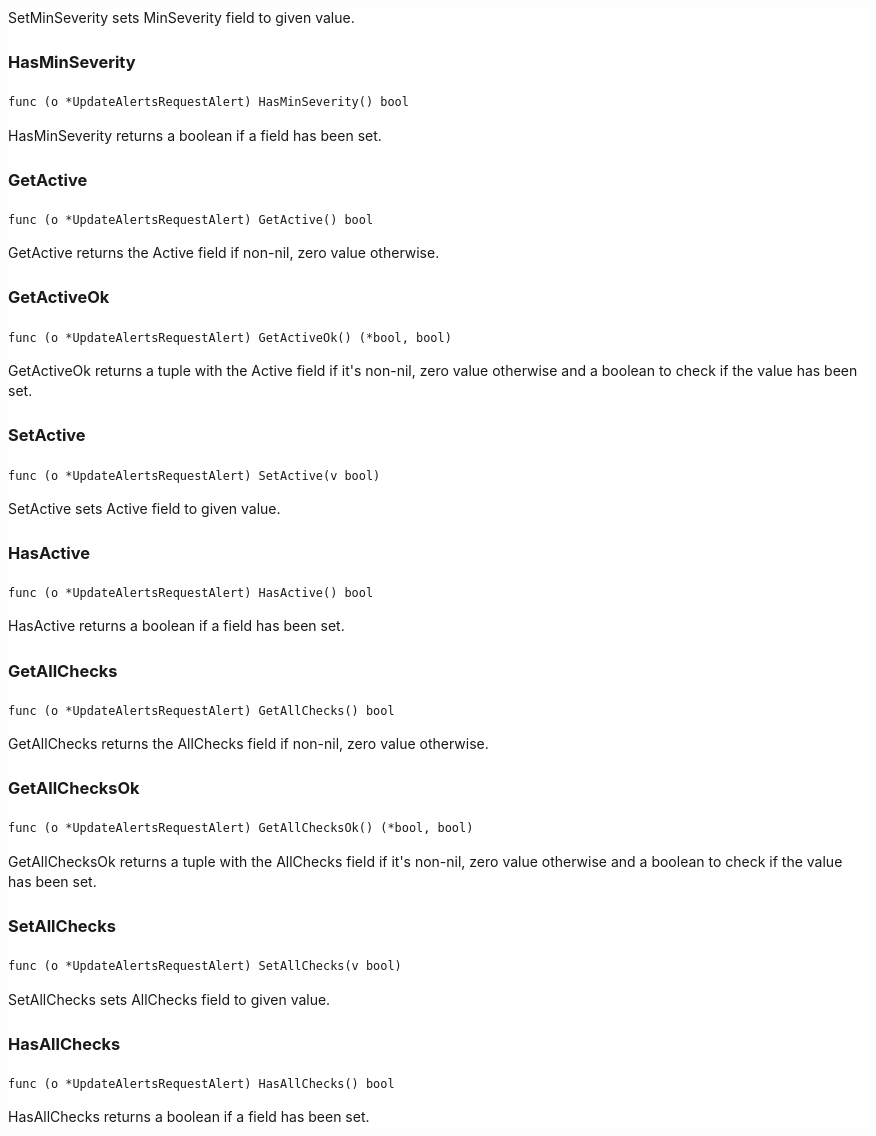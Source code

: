 SetMinSeverity sets MinSeverity field to given value.

### HasMinSeverity

`func (o *UpdateAlertsRequestAlert) HasMinSeverity() bool`

HasMinSeverity returns a boolean if a field has been set.

### GetActive

`func (o *UpdateAlertsRequestAlert) GetActive() bool`

GetActive returns the Active field if non-nil, zero value otherwise.

### GetActiveOk

`func (o *UpdateAlertsRequestAlert) GetActiveOk() (*bool, bool)`

GetActiveOk returns a tuple with the Active field if it's non-nil, zero value otherwise
and a boolean to check if the value has been set.

### SetActive

`func (o *UpdateAlertsRequestAlert) SetActive(v bool)`

SetActive sets Active field to given value.

### HasActive

`func (o *UpdateAlertsRequestAlert) HasActive() bool`

HasActive returns a boolean if a field has been set.

### GetAllChecks

`func (o *UpdateAlertsRequestAlert) GetAllChecks() bool`

GetAllChecks returns the AllChecks field if non-nil, zero value otherwise.

### GetAllChecksOk

`func (o *UpdateAlertsRequestAlert) GetAllChecksOk() (*bool, bool)`

GetAllChecksOk returns a tuple with the AllChecks field if it's non-nil, zero value otherwise
and a boolean to check if the value has been set.

### SetAllChecks

`func (o *UpdateAlertsRequestAlert) SetAllChecks(v bool)`

SetAllChecks sets AllChecks field to given value.

### HasAllChecks

`func (o *UpdateAlertsRequestAlert) HasAllChecks() bool`

HasAllChecks returns a boolean if a field has been set.
